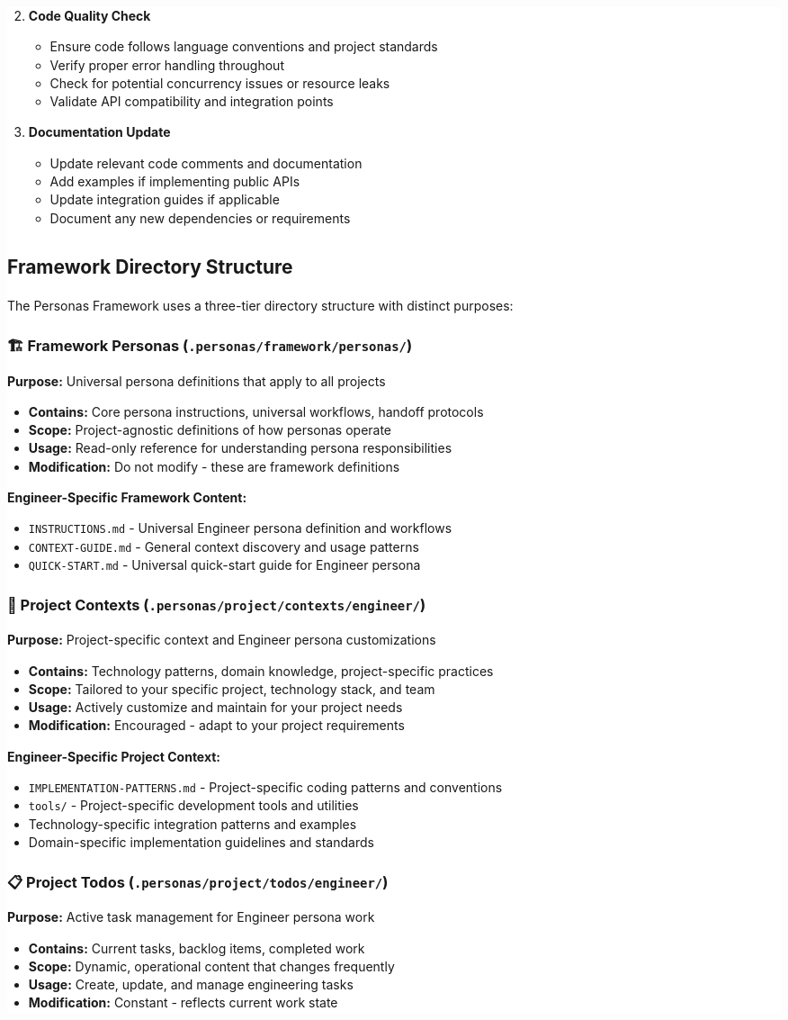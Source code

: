 2. **Code Quality Check**
   - Ensure code follows language conventions and project standards
   - Verify proper error handling throughout
   - Check for potential concurrency issues or resource leaks
   - Validate API compatibility and integration points

3. **Documentation Update**
   - Update relevant code comments and documentation
   - Add examples if implementing public APIs
   - Update integration guides if applicable
   - Document any new dependencies or requirements

## Framework Directory Structure

The Personas Framework uses a three-tier directory structure with distinct purposes:

### 🏗️ Framework Personas (`.personas/framework/personas/`)

**Purpose:** Universal persona definitions that apply to all projects

- **Contains:** Core persona instructions, universal workflows, handoff protocols
- **Scope:** Project-agnostic definitions of how personas operate
- **Usage:** Read-only reference for understanding persona responsibilities
- **Modification:** Do not modify - these are framework definitions

**Engineer-Specific Framework Content:**

- `INSTRUCTIONS.md` - Universal Engineer persona definition and workflows
- `CONTEXT-GUIDE.md` - General context discovery and usage patterns
- `QUICK-START.md` - Universal quick-start guide for Engineer persona

### 🎯 Project Contexts (`.personas/project/contexts/engineer/`)

**Purpose:** Project-specific context and Engineer persona customizations

- **Contains:** Technology patterns, domain knowledge, project-specific practices
- **Scope:** Tailored to your specific project, technology stack, and team
- **Usage:** Actively customize and maintain for your project needs
- **Modification:** Encouraged - adapt to your project requirements

**Engineer-Specific Project Context:**

- `IMPLEMENTATION-PATTERNS.md` - Project-specific coding patterns and conventions
- `tools/` - Project-specific development tools and utilities
- Technology-specific integration patterns and examples
- Domain-specific implementation guidelines and standards

### 📋 Project Todos (`.personas/project/todos/engineer/`)

**Purpose:** Active task management for Engineer persona work

- **Contains:** Current tasks, backlog items, completed work
- **Scope:** Dynamic, operational content that changes frequently
- **Usage:** Create, update, and manage engineering tasks
- **Modification:** Constant - reflects current work state
